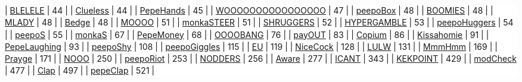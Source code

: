 | [BLELELE](https://betterttv.com/emotes/583eb50550222f7f1086e012)            | 44    |
| [Clueless](https://betterttv.com/emotes/62dde595d991a3e26c1337be)           | 44    |
| [PepeHands](https://betterttv.com/emotes/59f27b3f4ebd8047f54dee29)          | 45    |
| [WOOOOOOOOOOOOOOOO](https://betterttv.com/emotes/62535ea13c6f14b68844eb08)  | 47    |
| [peepoBox](https://betterttv.com/emotes/5b9a383b6c095b77aed377e1)           | 48    |
| [BOOMIES](https://betterttv.com/emotes/619c5c83b50549e7e50083ac)            | 48    |
| [MLADY](https://betterttv.com/emotes/5fcef5d2e22688461fee12d2)              | 48    |
| [Bedge](https://betterttv.com/emotes/61ba9a0d002cdeedc21f99a9)              | 48    |
| [MOOOO](https://betterttv.com/emotes/61f5fa8006fd6a9f5be2aeec)              | 51    |
| [monkaSTEER](https://betterttv.com/emotes/5ed0fd17f54be95e2a835054)         | 51    |
| [SHRUGGERS](https://betterttv.com/emotes/5f27dd736f37824466021219)          | 52    |
| [HYPERGAMBLE](https://betterttv.com/emotes/60d1120a8ed8b373e4217864)        | 53    |
| [peepoHuggers](https://betterttv.com/emotes/5ac534d29e4b1b7991414bb5)       | 54    |
| [peepoS](https://betterttv.com/emotes/5e0901628608fb0da4123cbd)             | 55    |
| [monkaS](https://betterttv.com/emotes/5e193ad91df9195f1a4c10e8)             | 67    |
| [PepeMoney](https://betterttv.com/emotes/5f22775dcf6d2144653d96ce)          | 68    |
| [OOOOBANG](https://betterttv.com/emotes/607f6dd039b5010444d032c9)           | 76    |
| [payOUT](https://betterttv.com/emotes/60330e147c74605395f31ffa)             | 83    |
| [Copium](https://betterttv.com/emotes/60ce09f58ed8b373e421659e)             | 86    |
| [Kissahomie](https://betterttv.com/emotes/60a1dac167644f1d67e8794d)         | 91    |
| [PepeLaughing](https://betterttv.com/emotes/5e2111071df9195f1a4c7505)       | 93    |
| [peepoShy](https://betterttv.com/emotes/602c238dd049042e32dc4b32)           | 108   |
| [peepoGiggles](https://betterttv.com/emotes/5e0bcf69031ec77bab473476)       | 115   |
| [EU](https://betterttv.com/emotes/55af48ad126a717d4ea2688a)                 | 119   |
| [NiceCock](https://betterttv.com/emotes/6151e248b63cc97ee6d39364)           | 128   |
| [LULW](https://betterttv.com/emotes/627eba343c6f14b68847bb10)               | 131   |
| [MmmHmm](https://betterttv.com/emotes/61f5ccdf06fd6a9f5be2a913)             | 169   |
| [Prayge](https://betterttv.com/emotes/6180e5c01f8ff7628e6c0b7c)             | 171   |
| [NOOO](https://betterttv.com/emotes/62bba3e065092c1291b9e0a9)               | 250   |
| [peepoRiot](https://betterttv.com/emotes/6183e1931f8ff7628e6c6748)          | 253   |
| [NODDERS](https://betterttv.com/emotes/601ddeb6f5d29f65e86e8878)            | 256   |
| [Aware](https://betterttv.com/emotes/6229634206fd6a9f5be6ae50)              | 277   |
| [ICANT](https://betterttv.com/emotes/625100153c6f14b68844c3b9)              | 343   |
| [KEKPOINT](https://betterttv.com/emotes/5f17adebfe85fb4472d1087a)           | 429   |
| [modCheck](https://betterttv.com/emotes/5d7eefb7c0652668c9e4d394)           | 477   |
| [Clap](https://betterttv.com/emotes/55b6f480e66682f576dd94f5)               | 497   |
| [pepeClap](https://betterttv.com/emotes/5da1efb0b58d1868c28676af)           | 521   |